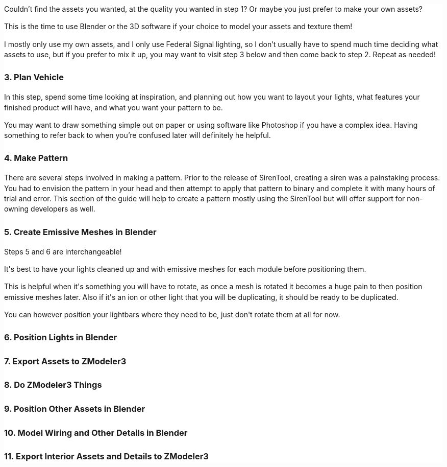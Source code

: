 Couldn’t find the assets you wanted, at the quality you wanted in step 1? Or maybe you just prefer to make your own assets?

This is the time to use Blender or the 3D software if your choice to model your assets and texture them!

I mostly only use my own assets, and I only use Federal Signal lighting, so I don’t usually have to spend much time deciding what assets to use, but if you prefer to mix it up, you may want to visit step 3 below and then come back to step 2. Repeat as needed!

### 3. Plan Vehicle

In this step, spend some time looking at inspiration, and planning out how you want to layout your lights, what features your finished product will have, and what you want your pattern to be.

You may want to draw something simple out on paper or using software like Photoshop if you have a complex idea. Having something to refer back to when you’re confused later will definitely he helpful.

### 4. Make Pattern

There are several steps involved in making a pattern. Prior to the release of SirenTool, creating a siren was a painstaking process. You had to envision the pattern in your head and then attempt to apply that pattern to binary and complete it with many hours of trial and error. This section of the guide will help to create a pattern mostly using the SirenTool but will offer support for non-owning developers as well.

### 5. Create Emissive Meshes in Blender

Steps 5 and 6 are interchangeable!

It's best to have your lights cleaned up and with emissive meshes for each module before positioning them.

This is helpful when it's something you will have to rotate, as once a mesh is rotated it becomes a huge pain to then position emissive meshes later. Also if it's an ion or other light that you will be duplicating, it should be ready to be duplicated.

You can however position your lightbars where they need to be, just don't rotate them at all for now.

### 6. Position Lights in Blender

### 7. Export Assets to ZModeler3

### 8. Do ZModeler3 Things

### 9. Position Other Assets in Blender

### 10. Model Wiring and Other Details in Blender

### 11. Export Interior Assets and Details to ZModeler3
